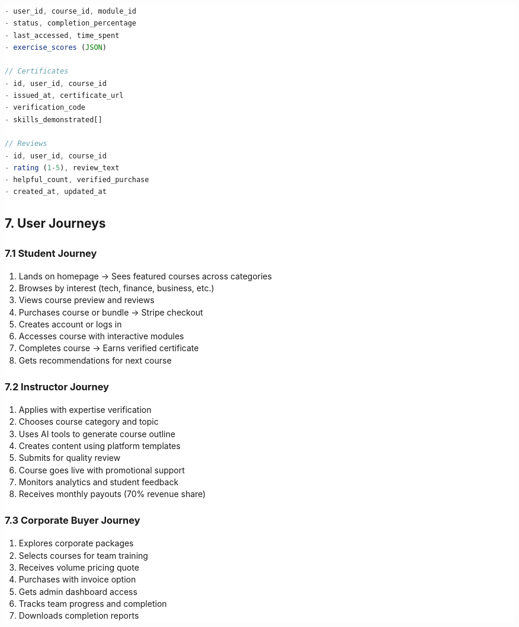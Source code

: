 ```typescript
- user_id, course_id, module_id
- status, completion_percentage
- last_accessed, time_spent
- exercise_scores (JSON)

// Certificates
- id, user_id, course_id
- issued_at, certificate_url
- verification_code
- skills_demonstrated[]

// Reviews
- id, user_id, course_id
- rating (1-5), review_text
- helpful_count, verified_purchase
- created_at, updated_at
```

## 7. User Journeys

### 7.1 Student Journey
1. Lands on homepage → Sees featured courses across categories
2. Browses by interest (tech, finance, business, etc.)
3. Views course preview and reviews
4. Purchases course or bundle → Stripe checkout
5. Creates account or logs in
6. Accesses course with interactive modules
7. Completes course → Earns verified certificate
8. Gets recommendations for next course

### 7.2 Instructor Journey
1. Applies with expertise verification
2. Chooses course category and topic
3. Uses AI tools to generate course outline
4. Creates content using platform templates
5. Submits for quality review
6. Course goes live with promotional support
7. Monitors analytics and student feedback
8. Receives monthly payouts (70% revenue share)

### 7.3 Corporate Buyer Journey
1. Explores corporate packages
2. Selects courses for team training
3. Receives volume pricing quote
4. Purchases with invoice option
5. Gets admin dashboard access
6. Tracks team progress and completion
7. Downloads completion reports

